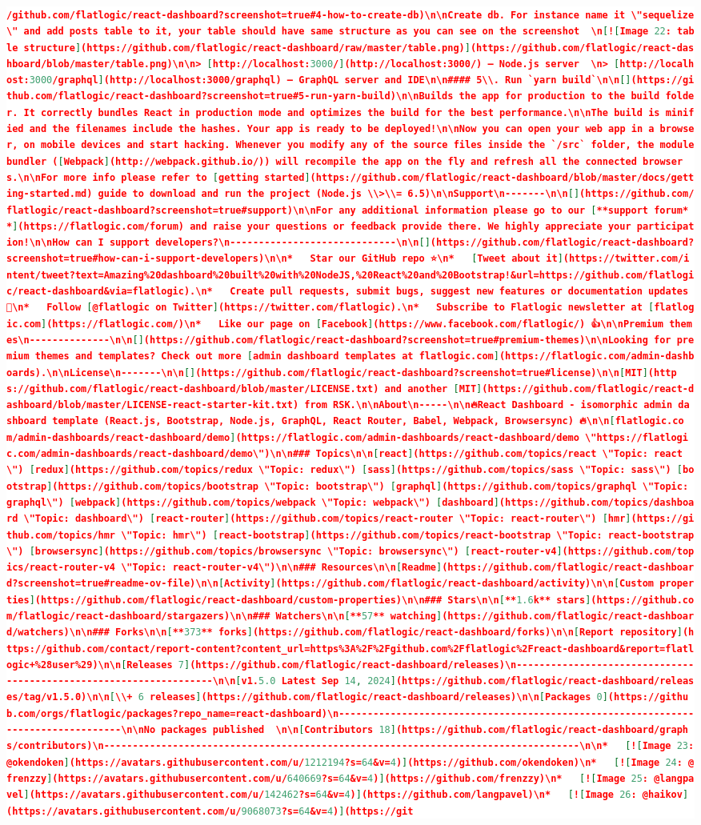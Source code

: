 ```json
/github.com/flatlogic/react-dashboard?screenshot=true#4-how-to-create-db)\n\nCreate db. For instance name it \"sequelize\" and add posts table to it, your table should have same structure as you can see on the screenshot  \n[![Image 22: table structure](https://github.com/flatlogic/react-dashboard/raw/master/table.png)](https://github.com/flatlogic/react-dashboard/blob/master/table.png)\n\n> [http://localhost:3000/](http://localhost:3000/) — Node.js server  \n> [http://localhost:3000/graphql](http://localhost:3000/graphql) — GraphQL server and IDE\n\n#### 5\\. Run `yarn build`\n\n[](https://github.com/flatlogic/react-dashboard?screenshot=true#5-run-yarn-build)\n\nBuilds the app for production to the build folder. It correctly bundles React in production mode and optimizes the build for the best performance.\n\nThe build is minified and the filenames include the hashes. Your app is ready to be deployed!\n\nNow you can open your web app in a browser, on mobile devices and start hacking. Whenever you modify any of the source files inside the `/src` folder, the module bundler ([Webpack](http://webpack.github.io/)) will recompile the app on the fly and refresh all the connected browsers.\n\nFor more info please refer to [getting started](https://github.com/flatlogic/react-dashboard/blob/master/docs/getting-started.md) guide to download and run the project (Node.js \\>\\= 6.5)\n\nSupport\n-------\n\n[](https://github.com/flatlogic/react-dashboard?screenshot=true#support)\n\nFor any additional information please go to our [**support forum**](https://flatlogic.com/forum) and raise your questions or feedback provide there. We highly appreciate your participation!\n\nHow can I support developers?\n-----------------------------\n\n[](https://github.com/flatlogic/react-dashboard?screenshot=true#how-can-i-support-developers)\n\n*   Star our GitHub repo ⭐\n*   [Tweet about it](https://twitter.com/intent/tweet?text=Amazing%20dashboard%20built%20with%20NodeJS,%20React%20and%20Bootstrap!&url=https://github.com/flatlogic/react-dashboard&via=flatlogic).\n*   Create pull requests, submit bugs, suggest new features or documentation updates 🔧\n*   Follow [@flatlogic on Twitter](https://twitter.com/flatlogic).\n*   Subscribe to Flatlogic newsletter at [flatlogic.com](https://flatlogic.com/)\n*   Like our page on [Facebook](https://www.facebook.com/flatlogic/) 👍\n\nPremium themes\n--------------\n\n[](https://github.com/flatlogic/react-dashboard?screenshot=true#premium-themes)\n\nLooking for premium themes and templates? Check out more [admin dashboard templates at flatlogic.com](https://flatlogic.com/admin-dashboards).\n\nLicense\n-------\n\n[](https://github.com/flatlogic/react-dashboard?screenshot=true#license)\n\n[MIT](https://github.com/flatlogic/react-dashboard/blob/master/LICENSE.txt) and another [MIT](https://github.com/flatlogic/react-dashboard/blob/master/LICENSE-react-starter-kit.txt) from RSK.\n\nAbout\n-----\n\n🔥React Dashboard - isomorphic admin dashboard template (React.js, Bootstrap, Node.js, GraphQL, React Router, Babel, Webpack, Browsersync) 🔥\n\n[flatlogic.com/admin-dashboards/react-dashboard/demo](https://flatlogic.com/admin-dashboards/react-dashboard/demo \"https://flatlogic.com/admin-dashboards/react-dashboard/demo\")\n\n### Topics\n\n[react](https://github.com/topics/react \"Topic: react\") [redux](https://github.com/topics/redux \"Topic: redux\") [sass](https://github.com/topics/sass \"Topic: sass\") [bootstrap](https://github.com/topics/bootstrap \"Topic: bootstrap\") [graphql](https://github.com/topics/graphql \"Topic: graphql\") [webpack](https://github.com/topics/webpack \"Topic: webpack\") [dashboard](https://github.com/topics/dashboard \"Topic: dashboard\") [react-router](https://github.com/topics/react-router \"Topic: react-router\") [hmr](https://github.com/topics/hmr \"Topic: hmr\") [react-bootstrap](https://github.com/topics/react-bootstrap \"Topic: react-bootstrap\") [browsersync](https://github.com/topics/browsersync \"Topic: browsersync\") [react-router-v4](https://github.com/topics/react-router-v4 \"Topic: react-router-v4\")\n\n### Resources\n\n[Readme](https://github.com/flatlogic/react-dashboard?screenshot=true#readme-ov-file)\n\n[Activity](https://github.com/flatlogic/react-dashboard/activity)\n\n[Custom properties](https://github.com/flatlogic/react-dashboard/custom-properties)\n\n### Stars\n\n[**1.6k** stars](https://github.com/flatlogic/react-dashboard/stargazers)\n\n### Watchers\n\n[**57** watching](https://github.com/flatlogic/react-dashboard/watchers)\n\n### Forks\n\n[**373** forks](https://github.com/flatlogic/react-dashboard/forks)\n\n[Report repository](https://github.com/contact/report-content?content_url=https%3A%2F%2Fgithub.com%2Fflatlogic%2Freact-dashboard&report=flatlogic+%28user%29)\n\n[Releases 7](https://github.com/flatlogic/react-dashboard/releases)\n-------------------------------------------------------------------\n\n[v1.5.0 Latest Sep 14, 2024](https://github.com/flatlogic/react-dashboard/releases/tag/v1.5.0)\n\n[\\+ 6 releases](https://github.com/flatlogic/react-dashboard/releases)\n\n[Packages 0](https://github.com/orgs/flatlogic/packages?repo_name=react-dashboard)\n----------------------------------------------------------------------------------\n\nNo packages published  \n\n[Contributors 18](https://github.com/flatlogic/react-dashboard/graphs/contributors)\n-----------------------------------------------------------------------------------\n\n*   [![Image 23: @okendoken](https://avatars.githubusercontent.com/u/1212194?s=64&v=4)](https://github.com/okendoken)\n*   [![Image 24: @frenzzy](https://avatars.githubusercontent.com/u/640669?s=64&v=4)](https://github.com/frenzzy)\n*   [![Image 25: @langpavel](https://avatars.githubusercontent.com/u/142462?s=64&v=4)](https://github.com/langpavel)\n*   [![Image 26: @haikov](https://avatars.githubusercontent.com/u/9068073?s=64&v=4)](https://git
```